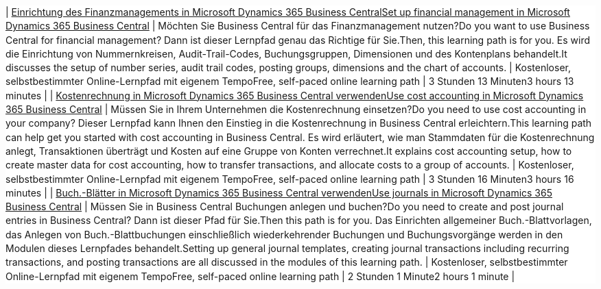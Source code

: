 | [<span data-ttu-id="58e1e-134">Einrichtung des Finanzmanagements in Microsoft Dynamics 365 Business Central</span><span class="sxs-lookup"><span data-stu-id="58e1e-134">Set up financial management in Microsoft Dynamics 365 Business Central</span></span>](/learn/paths/set-up-financial-management-dynamics-365-business-central/)                     | <span data-ttu-id="58e1e-135">Möchten Sie Business Central für das Finanzmanagement nutzen?</span><span class="sxs-lookup"><span data-stu-id="58e1e-135">Do you want to use Business Central for financial management?</span></span> <span data-ttu-id="58e1e-136">Dann ist dieser Lernpfad genau das Richtige für Sie.</span><span class="sxs-lookup"><span data-stu-id="58e1e-136">Then, this learning path is for you.</span></span> <span data-ttu-id="58e1e-137">Es wird die Einrichtung von Nummernkreisen, Audit-Trail-Codes, Buchungsgruppen, Dimensionen und des Kontenplans behandelt.</span><span class="sxs-lookup"><span data-stu-id="58e1e-137">It discusses the setup of number series, audit trail codes, posting groups, dimensions and the chart of accounts.</span></span>                                                                                   | <span data-ttu-id="58e1e-138">Kostenloser, selbstbestimmter Online-Lernpfad mit eigenem Tempo</span><span class="sxs-lookup"><span data-stu-id="58e1e-138">Free, self-paced online learning path</span></span> | <span data-ttu-id="58e1e-139">3 Stunden 13 Minuten</span><span class="sxs-lookup"><span data-stu-id="58e1e-139">3 hours 13 minutes</span></span> |
| [<span data-ttu-id="58e1e-140">Kostenrechnung in Microsoft Dynamics 365 Business Central verwenden</span><span class="sxs-lookup"><span data-stu-id="58e1e-140">Use cost accounting in Microsoft Dynamics 365 Business Central</span></span>](/learn/paths/use-cost-accounting-dynamics-365-business-central/)                                     | <span data-ttu-id="58e1e-141">Müssen Sie in Ihrem Unternehmen die Kostenrechnung einsetzen?</span><span class="sxs-lookup"><span data-stu-id="58e1e-141">Do you need to use cost accounting in your company?</span></span> <span data-ttu-id="58e1e-142">Dieser Lernpfad kann Ihnen den Einstieg in die Kostenrechnung in Business Central erleichtern.</span><span class="sxs-lookup"><span data-stu-id="58e1e-142">This learning path can help get you started with cost accounting in Business Central.</span></span> <span data-ttu-id="58e1e-143">Es wird erläutert, wie man Stammdaten für die Kostenrechnung anlegt, Transaktionen überträgt und Kosten auf eine Gruppe von Konten verrechnet.</span><span class="sxs-lookup"><span data-stu-id="58e1e-143">It explains cost accounting setup, how to create master data for cost accounting, how to transfer transactions, and allocate costs to a group of accounts.</span></span>   | <span data-ttu-id="58e1e-144">Kostenloser, selbstbestimmter Online-Lernpfad mit eigenem Tempo</span><span class="sxs-lookup"><span data-stu-id="58e1e-144">Free, self-paced online learning path</span></span> | <span data-ttu-id="58e1e-145">3 Stunden 16 Minuten</span><span class="sxs-lookup"><span data-stu-id="58e1e-145">3 hours 16 minutes</span></span> |
| [<span data-ttu-id="58e1e-146">Buch.-Blätter in Microsoft Dynamics 365 Business Central verwenden</span><span class="sxs-lookup"><span data-stu-id="58e1e-146">Use journals in Microsoft Dynamics 365 Business Central</span></span>](/learn/paths/use-journals-dynamics-365-business-central/)                                                   | <span data-ttu-id="58e1e-147">Müssen Sie in Business Central Buchungen anlegen und buchen?</span><span class="sxs-lookup"><span data-stu-id="58e1e-147">Do you need to create and post journal entries in Business Central?</span></span> <span data-ttu-id="58e1e-148">Dann ist dieser Pfad für Sie.</span><span class="sxs-lookup"><span data-stu-id="58e1e-148">Then this path is for you.</span></span> <span data-ttu-id="58e1e-149">Das Einrichten allgemeiner Buch.-Blattvorlagen, das Anlegen von Buch.-Blattbuchungen einschließlich wiederkehrender Buchungen und Buchungsvorgänge werden in den Modulen dieses Lernpfades behandelt.</span><span class="sxs-lookup"><span data-stu-id="58e1e-149">Setting up general journal templates, creating journal transactions including recurring transactions, and posting transactions are all discussed in the modules of this learning path.</span></span>                  | <span data-ttu-id="58e1e-150">Kostenloser, selbstbestimmter Online-Lernpfad mit eigenem Tempo</span><span class="sxs-lookup"><span data-stu-id="58e1e-150">Free, self-paced online learning path</span></span> | <span data-ttu-id="58e1e-151">2 Stunden 1 Minute</span><span class="sxs-lookup"><span data-stu-id="58e1e-151">2 hours 1 minute</span></span>   |